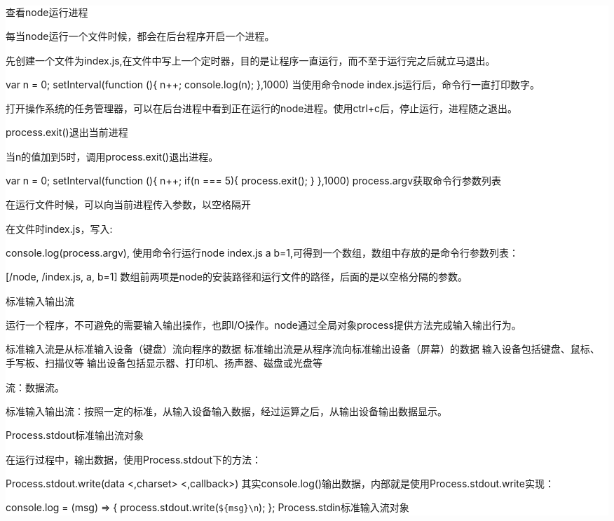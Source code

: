 查看node运行进程

每当node运行一个文件时候，都会在后台程序开启一个进程。

先创建一个文件为index.js,在文件中写上一个定时器，目的是让程序一直运行，而不至于运行完之后就立马退出。

var n = 0;
setInterval(function (){
    n++;
    console.log(n); 
},1000)
当使用命令node index.js运行后，命令行一直打印数字。

打开操作系统的任务管理器，可以在后台进程中看到正在运行的node进程。使用ctrl+c后，停止运行，进程随之退出。

process.exit()退出当前进程

当n的值加到5时，调用process.exit()退出进程。

var n = 0;
setInterval(function (){
    n++;
    if(n === 5){
        process.exit(); 
    }
},1000)
process.argv获取命令行参数列表

在运行文件时候，可以向当前进程传入参数，以空格隔开

在文件时index.js，写入:

console.log(process.argv),
使用命令行运行node index.js a b=1,可得到一个数组，数组中存放的是命令行参数列表：

[<path>/node, <path>/index.js, a, b=1]
数组前两项是node的安装路径和运行文件的路径，后面的是以空格分隔的参数。

标准输入输出流

运行一个程序，不可避免的需要输入输出操作，也即I/O操作。node通过全局对象process提供方法完成输入输出行为。

标准输入流是从标准输入设备（键盘）流向程序的数据
标准输出流是从程序流向标准输出设备（屏幕）的数据
输入设备包括键盘、鼠标、手写板、扫描仪等 
输出设备包括显示器、打印机、扬声器、磁盘或光盘等

流：数据流。

标准输入输出流：按照一定的标准，从输入设备输入数据，经过运算之后，从输出设备输出数据显示。

Process.stdout标准输出流对象

在运行过程中，输出数据，使用Process.stdout下的方法：

Process.stdout.write(data <,charset> <,callback>)
其实console.log()输出数据，内部就是使用Process.stdout.write实现：

console.log = (msg) => {
  process.stdout.write(`${msg}\n`);
};
Process.stdin标准输入流对象
